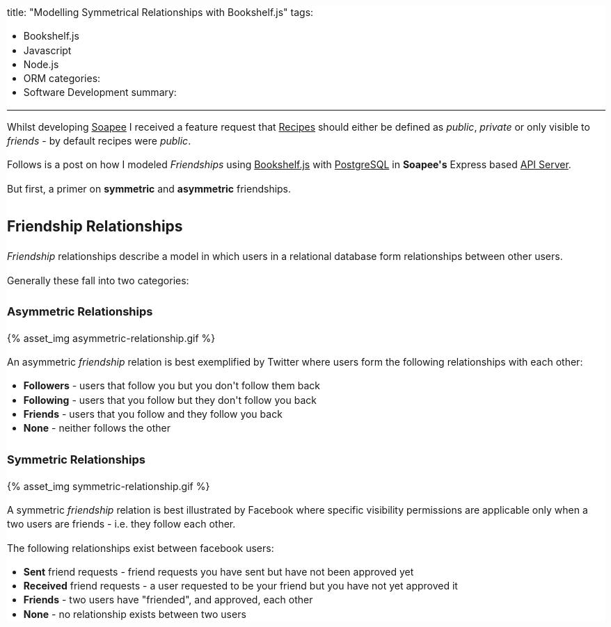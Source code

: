 title: "Modelling Symmetrical Relationships with Bookshelf.js"
tags:
  - Bookshelf.js
  - Javascript
  - Node.js
  - ORM
categories:
  - Software Development
summary:
---

Whilst developing  [Soapee](http://soapee.com) I received a feature request that [Recipes](http://soapee.com/recipes) should either be defined as *public*, *private* or only visible to *friends* -
by default recipes were *public*.

Follows is a post on how I modeled *Friendships* using [Bookshelf.js](http://bookshelfjs.org) with [PostgreSQL](http://www.postgresql.org/) in
**Soapee's** Express based [API Server](https://github.com/nazar/soapee-api).

But first, a primer on **symmetric** and **asymmetric** friendships.

## Friendship Relationships

*Friendship* relationships describe a model in which users in a relational database form relationships between other users.

Generally these fall into two categories:

### Asymmetric Relationships

{% asset_img asymmetric-relationship.gif %}

An asymmetric *friendship* relation is best exemplified by Twitter where users form the following relationships with each other:

+ **Followers** - users that follow you but you don't follow them back
+ **Following** - users that you follow but they don't follow you back
+ **Friends** - users that you follow and they follow you back
+ **None** - neither follows the other


### Symmetric Relationships

{% asset_img symmetric-relationship.gif %}

A symmetric *friendship* relation is best illustrated by Facebook where specific visibility permissions are applicable only when a two users are friends - i.e. they follow each other.

The following relationships exist between facebook users:

+ **Sent** friend requests - friend requests you have sent but have not been approved yet
+ **Received** friend requests - a user requested to be your friend but you have not yet approved it
+ **Friends** - two users have "friended", and approved, each other
+ **None** - no relationship exists between two users
